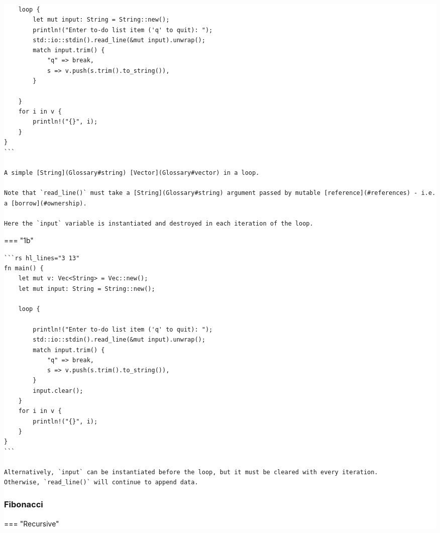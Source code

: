 
        loop {
            let mut input: String = String::new();
            println!("Enter to-do list item ('q' to quit): ");
            std::io::stdin().read_line(&mut input).unwrap();
            match input.trim() {
                "q" => break,
                s => v.push(s.trim().to_string()),
            }

        }
        for i in v {
            println!("{}", i);
        }
    }
    ```

    A simple [String](Glossary#string) [Vector](Glossary#vector) in a loop.

    Note that `read_line()` must take a [String](Glossary#string) argument passed by mutable [reference](#references) - i.e. a [borrow](#ownership).

    Here the `input` variable is instantiated and destroyed in each iteration of the loop.
    
=== "1b"


    ```rs hl_lines="3 13"
    fn main() {
        let mut v: Vec<String> = Vec::new();
        let mut input: String = String::new();

        loop {

            println!("Enter to-do list item ('q' to quit): ");
            std::io::stdin().read_line(&mut input).unwrap();
            match input.trim() {
                "q" => break,
                s => v.push(s.trim().to_string()),
            }
            input.clear();
        }
        for i in v {
            println!("{}", i);
        }
    }
    ```

    Alternatively, `input` can be instantiated before the loop, but it must be cleared with every iteration. 
    Otherwise, `read_line()` will continue to append data.


### Fibonacci

=== "Recursive"
